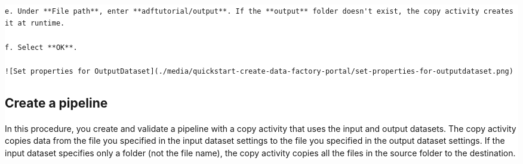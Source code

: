     e. Under **File path**, enter **adftutorial/output**. If the **output** folder doesn't exist, the copy activity creates it at runtime.

    f. Select **OK**.   

    ![Set properties for OutputDataset](./media/quickstart-create-data-factory-portal/set-properties-for-outputdataset.png)

## Create a pipeline 
In this procedure, you create and validate a pipeline with a copy activity that uses the input and output datasets. The copy activity copies data from the file you specified in the input dataset settings to the file you specified in the output dataset settings. If the input dataset specifies only a folder (not the file name), the copy activity copies all the files in the source folder to the destination. 
